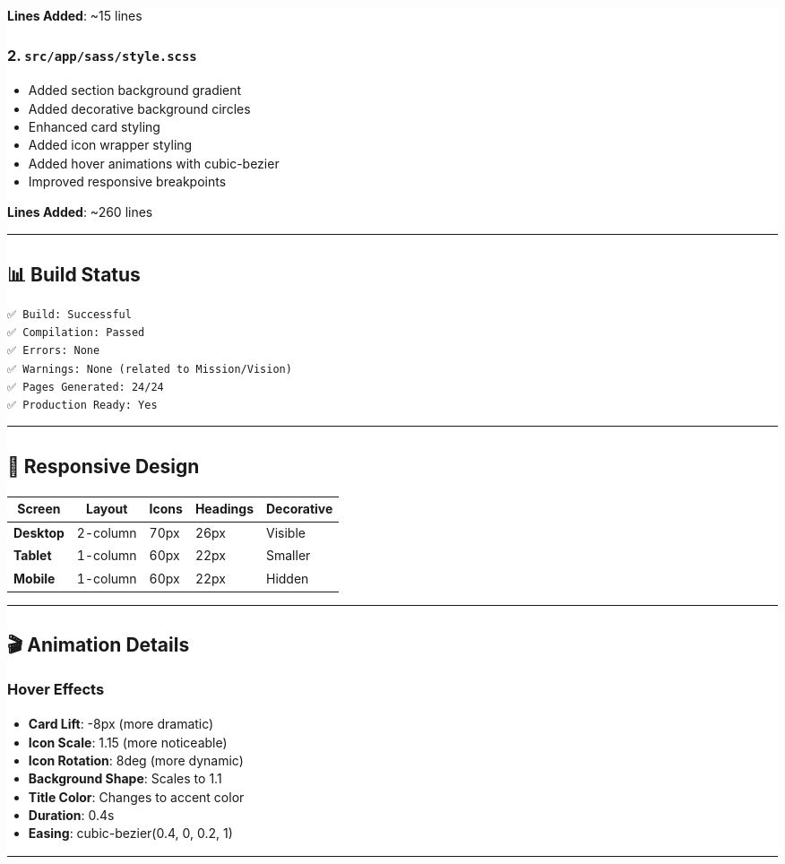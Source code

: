 **Lines Added**: ~15 lines

### 2. `src/app/sass/style.scss`
- Added section background gradient
- Added decorative background circles
- Enhanced card styling
- Added icon wrapper styling
- Added hover animations with cubic-bezier
- Improved responsive breakpoints

**Lines Added**: ~260 lines

---

## 📊 Build Status

```
✅ Build: Successful
✅ Compilation: Passed
✅ Errors: None
✅ Warnings: None (related to Mission/Vision)
✅ Pages Generated: 24/24
✅ Production Ready: Yes
```

---

## 📱 Responsive Design

| Screen | Layout | Icons | Headings | Decorative |
|--------|--------|-------|----------|-----------|
| **Desktop** | 2-column | 70px | 26px | Visible |
| **Tablet** | 1-column | 60px | 22px | Smaller |
| **Mobile** | 1-column | 60px | 22px | Hidden |

---

## 🎬 Animation Details

### Hover Effects
- **Card Lift**: -8px (more dramatic)
- **Icon Scale**: 1.15 (more noticeable)
- **Icon Rotation**: 8deg (more dynamic)
- **Background Shape**: Scales to 1.1
- **Title Color**: Changes to accent color
- **Duration**: 0.4s
- **Easing**: cubic-bezier(0.4, 0, 0.2, 1)

---
